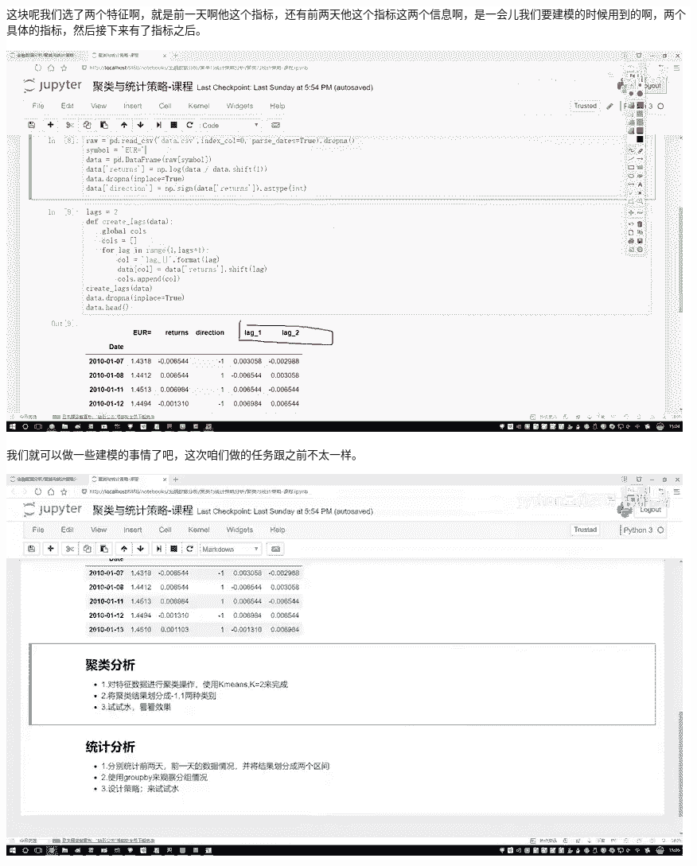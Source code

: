 这块呢我们选了两个特征啊，就是前一天啊他这个指标，还有前两天他这个指标这两个信息啊，是一会儿我们要建模的时候用到的啊，两个具体的指标，然后接下来有了指标之后。



![](img/8d8a36da49bc4b03fa606e98ea24adf9_8.png)

我们就可以做一些建模的事情了吧，这次咱们做的任务跟之前不太一样。

![](img/8d8a36da49bc4b03fa606e98ea24adf9_10.png)

